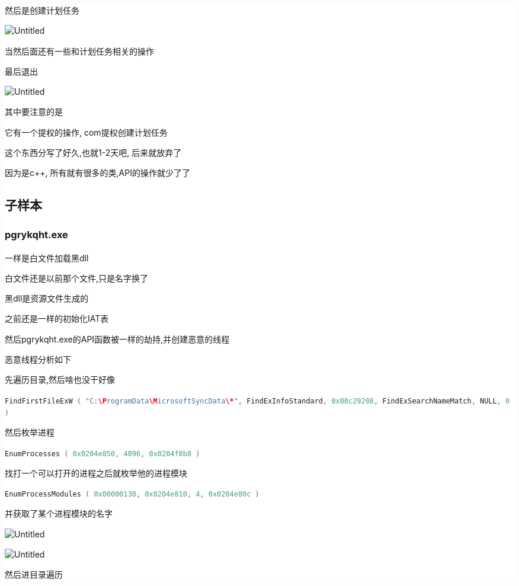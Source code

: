 然后是创建计划任务

![Untitled](%E8%BA%AB%E4%BB%BD%E8%AF%81%20%E8%A1%8C%E4%B8%BA%E6%A3%80%E6%B5%8B%20f9e8ae86f1294e758bd028bbb209b844/Untitled%2015.png)

当然后面还有一些和计划任务相关的操作

最后退出

![Untitled](%E8%BA%AB%E4%BB%BD%E8%AF%81%20%E8%A1%8C%E4%B8%BA%E6%A3%80%E6%B5%8B%20f9e8ae86f1294e758bd028bbb209b844/Untitled%2016.png)

其中要注意的是

它有一个提权的操作, com提权创建计划任务

这个东西分写了好久,也就1-2天吧, 后来就放弃了

因为是c++, 所有就有很多的类,API的操作就少了了

## 子样本

### pgrykqht.exe

一样是白文件加载黑dll

白文件还是以前那个文件,只是名字换了

黑dll是资源文件生成的

之前还是一样的初始化IAT表

然后pgrykqht.exe的API函数被一样的劫持,并创建恶意的线程

恶意线程分析如下

先遍历目录,然后啥也没干好像

```c
FindFirstFileExW ( "C:\ProgramData\MicrosoftSyncData\*", FindExInfoStandard, 0x00c29208, FindExSearchNameMatch, NULL, 0 )
```

然后枚举进程

```c
EnumProcesses ( 0x0204e850, 4096, 0x0204f8b8 )
```

找打一个可以打开的进程之后就枚举他的进程模块

```c
EnumProcessModules ( 0x00000130, 0x0204e810, 4, 0x0204e80c )
```

并获取了某个进程模块的名字

![Untitled](%E8%BA%AB%E4%BB%BD%E8%AF%81%20%E8%A1%8C%E4%B8%BA%E6%A3%80%E6%B5%8B%20f9e8ae86f1294e758bd028bbb209b844/Untitled%2017.png)

![Untitled](%E8%BA%AB%E4%BB%BD%E8%AF%81%20%E8%A1%8C%E4%B8%BA%E6%A3%80%E6%B5%8B%20f9e8ae86f1294e758bd028bbb209b844/Untitled%2018.png)

然后进目录遍历
